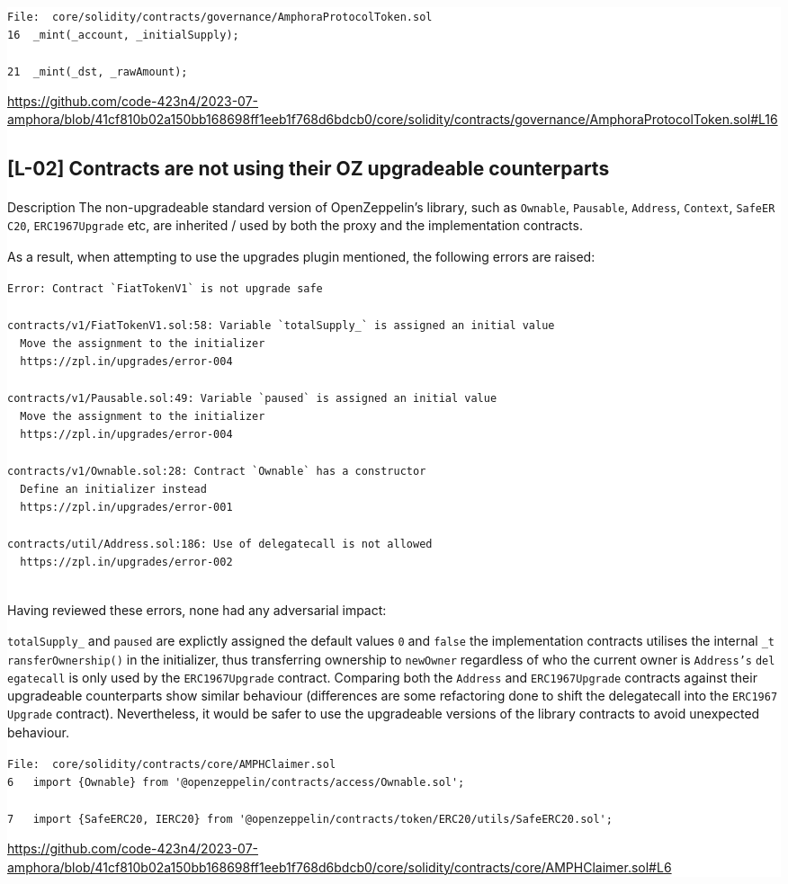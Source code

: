 ```solidity
File:  core/solidity/contracts/governance/AmphoraProtocolToken.sol
16  _mint(_account, _initialSupply);

21  _mint(_dst, _rawAmount);
```
https://github.com/code-423n4/2023-07-amphora/blob/41cf810b02a150bb168698ff1eeb1f768d6bdcb0/core/solidity/contracts/governance/AmphoraProtocolToken.sol#L16

## [L-02] Contracts are not using their OZ upgradeable counterparts
Description
The non-upgradeable standard version of OpenZeppelin’s library, such as `Ownable`, `Pausable`, `Address`, `Context`, `SafeERC20`, `ERC1967Upgrade` etc, are inherited / used by both the proxy and the implementation contracts.

As a result, when attempting to use the upgrades plugin mentioned, the following errors are raised:

```
Error: Contract `FiatTokenV1` is not upgrade safe

contracts/v1/FiatTokenV1.sol:58: Variable `totalSupply_` is assigned an initial value
  Move the assignment to the initializer
  https://zpl.in/upgrades/error-004

contracts/v1/Pausable.sol:49: Variable `paused` is assigned an initial value
  Move the assignment to the initializer
  https://zpl.in/upgrades/error-004

contracts/v1/Ownable.sol:28: Contract `Ownable` has a constructor
  Define an initializer instead
  https://zpl.in/upgrades/error-001

contracts/util/Address.sol:186: Use of delegatecall is not allowed
  https://zpl.in/upgrades/error-002
       
```
Having reviewed these errors, none had any adversarial impact:

`totalSupply_` and `paused` are explictly assigned the default values `0` and `false`
the implementation contracts utilises the internal `_transferOwnership()` in the initializer, thus transferring ownership to `newOwner` regardless of who the current owner is
`Address’s` `delegatecall` is only used by the `ERC1967Upgrade` contract. Comparing both the `Address` and `ERC1967Upgrade` contracts against their upgradeable counterparts show similar behaviour (differences are some refactoring done to shift the delegatecall into the `ERC1967Upgrade` contract).
Nevertheless, it would be safer to use the upgradeable versions of the library contracts to avoid unexpected behaviour.



```solidity
File:  core/solidity/contracts/core/AMPHClaimer.sol
6   import {Ownable} from '@openzeppelin/contracts/access/Ownable.sol';

7   import {SafeERC20, IERC20} from '@openzeppelin/contracts/token/ERC20/utils/SafeERC20.sol';
```
https://github.com/code-423n4/2023-07-amphora/blob/41cf810b02a150bb168698ff1eeb1f768d6bdcb0/core/solidity/contracts/core/AMPHClaimer.sol#L6
